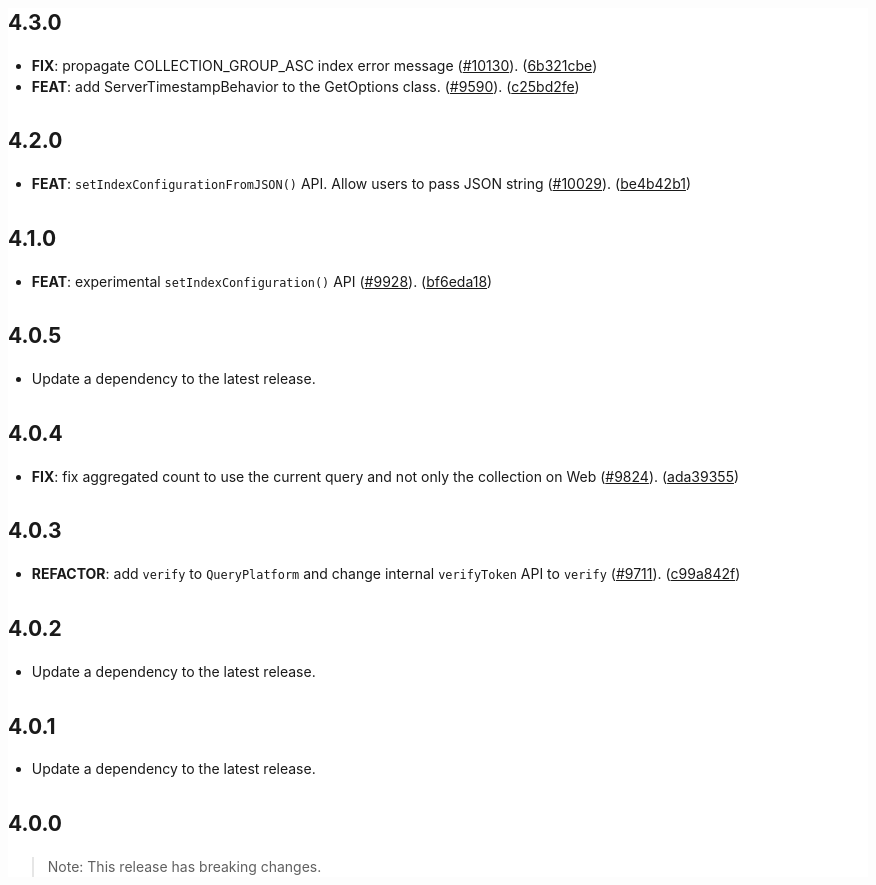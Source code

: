 ## 4.3.0

 - **FIX**: propagate COLLECTION_GROUP_ASC index error message ([#10130](https://github.com/firebase/flutterfire/issues/10130)). ([6b321cbe](https://github.com/firebase/flutterfire/commit/6b321cbec3a22e5899e61342b5163efa511bdd9b))
 - **FEAT**: add ServerTimestampBehavior to the GetOptions class.  ([#9590](https://github.com/firebase/flutterfire/issues/9590)). ([c25bd2fe](https://github.com/firebase/flutterfire/commit/c25bd2fe4c13bc9f13d93410842c00e25aaac2b2))

## 4.2.0

 - **FEAT**: `setIndexConfigurationFromJSON()` API. Allow users to pass JSON string ([#10029](https://github.com/firebase/flutterfire/issues/10029)). ([be4b42b1](https://github.com/firebase/flutterfire/commit/be4b42b11b6ceddf83d4fbc77a95a41879ec3c8d))

## 4.1.0

 - **FEAT**: experimental `setIndexConfiguration()` API ([#9928](https://github.com/firebase/flutterfire/issues/9928)). ([bf6eda18](https://github.com/firebase/flutterfire/commit/bf6eda1893a4f29c4b501c4aa31026548ad2b286))

## 4.0.5

 - Update a dependency to the latest release.

## 4.0.4

 - **FIX**: fix aggregated count to use the current query and not only the collection on Web ([#9824](https://github.com/firebase/flutterfire/issues/9824)). ([ada39355](https://github.com/firebase/flutterfire/commit/ada39355722e316217934ad8cf1dfa789e47f058))

## 4.0.3

 - **REFACTOR**: add `verify` to `QueryPlatform` and change internal `verifyToken` API to `verify` ([#9711](https://github.com/firebase/flutterfire/issues/9711)). ([c99a842f](https://github.com/firebase/flutterfire/commit/c99a842f3e3f5f10246e73f51530cc58c42b49a3))

## 4.0.2

 - Update a dependency to the latest release.

## 4.0.1

 - Update a dependency to the latest release.

## 4.0.0

> Note: This release has breaking changes.
